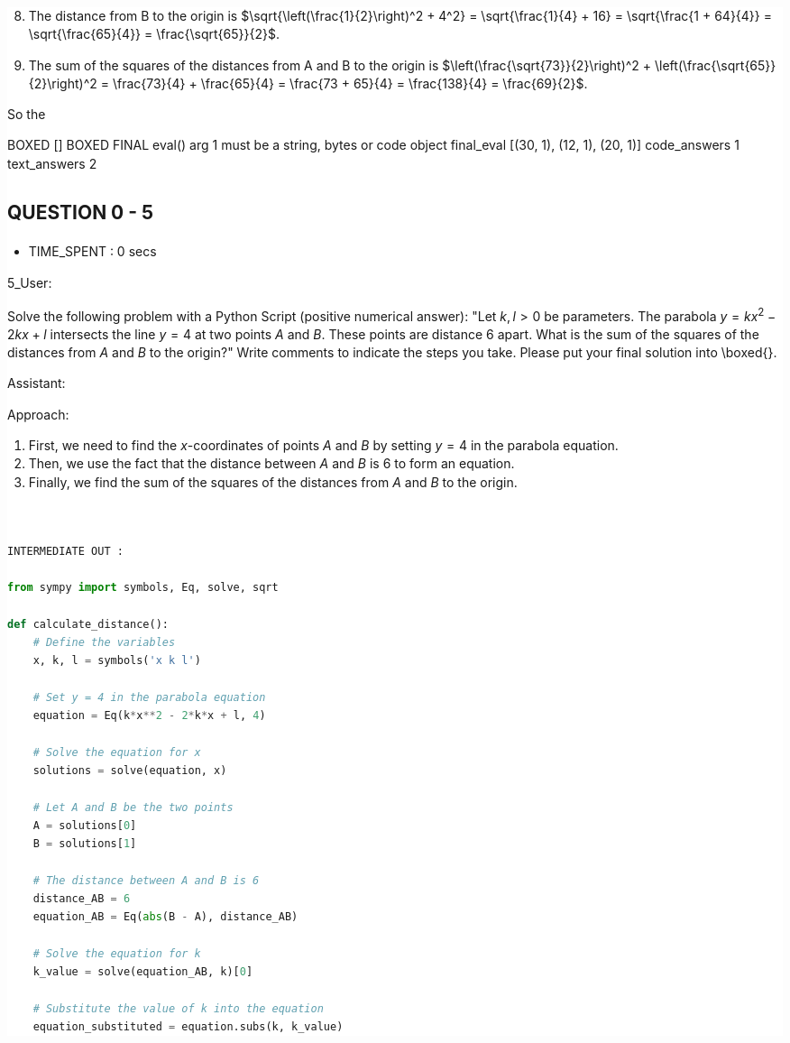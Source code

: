 8. The distance from B to the origin is $\sqrt{\left(\frac{1}{2}\right)^2 + 4^2} = \sqrt{\frac{1}{4} + 16} = \sqrt{\frac{1 + 64}{4}} = \sqrt{\frac{65}{4}} = \frac{\sqrt{65}}{2}$.

9. The sum of the squares of the distances from A and B to the origin is $\left(\frac{\sqrt{73}}{2}\right)^2 + \left(\frac{\sqrt{65}}{2}\right)^2 = \frac{73}{4} + \frac{65}{4} = \frac{73 + 65}{4} = \frac{138}{4} = \frac{69}{2}$.

So the

BOXED []
BOXED FINAL 
eval() arg 1 must be a string, bytes or code object final_eval
[(30, 1), (12, 1), (20, 1)]
code_answers 1 text_answers 2



## QUESTION 0 - 5 
- TIME_SPENT : 0 secs

5_User:

Solve the following problem with a Python Script (positive numerical answer):
"Let $k, l > 0$ be parameters. The parabola $y = kx^2 - 2kx + l$ intersects the line $y = 4$ at two points $A$ and $B$. These points are distance 6 apart. What is the sum of the squares of the distances from $A$ and $B$ to the origin?"
Write comments to indicate the steps you take. Please put your final solution into \boxed{}.

Assistant:

Approach:


1. First, we need to find the $x$-coordinates of points $A$ and $B$ by setting $y = 4$ in the parabola equation.
2. Then, we use the fact that the distance between $A$ and $B$ is 6 to form an equation.
3. Finally, we find the sum of the squares of the distances from $A$ and $B$ to the origin.

```python


INTERMEDIATE OUT :

from sympy import symbols, Eq, solve, sqrt

def calculate_distance():
    # Define the variables
    x, k, l = symbols('x k l')

    # Set y = 4 in the parabola equation
    equation = Eq(k*x**2 - 2*k*x + l, 4)

    # Solve the equation for x
    solutions = solve(equation, x)

    # Let A and B be the two points
    A = solutions[0]
    B = solutions[1]

    # The distance between A and B is 6
    distance_AB = 6
    equation_AB = Eq(abs(B - A), distance_AB)

    # Solve the equation for k
    k_value = solve(equation_AB, k)[0]

    # Substitute the value of k into the equation
    equation_substituted = equation.subs(k, k_value)
```
